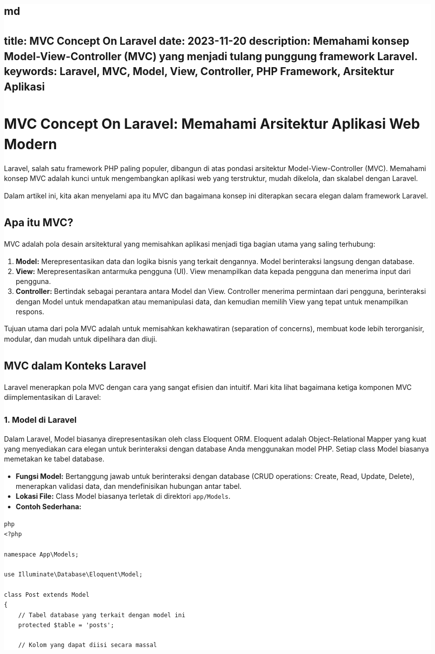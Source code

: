 md
---
title: MVC Concept On Laravel
date: 2023-11-20
description: Memahami konsep Model-View-Controller (MVC) yang menjadi tulang punggung framework Laravel.
keywords: Laravel, MVC, Model, View, Controller, PHP Framework, Arsitektur Aplikasi
---

# MVC Concept On Laravel: Memahami Arsitektur Aplikasi Web Modern

Laravel, salah satu framework PHP paling populer, dibangun di atas pondasi arsitektur Model-View-Controller (MVC). Memahami konsep MVC adalah kunci untuk mengembangkan aplikasi web yang terstruktur, mudah dikelola, dan skalabel dengan Laravel.

Dalam artikel ini, kita akan menyelami apa itu MVC dan bagaimana konsep ini diterapkan secara elegan dalam framework Laravel.

## Apa itu MVC?

MVC adalah pola desain arsitektural yang memisahkan aplikasi menjadi tiga bagian utama yang saling terhubung:

1.  **Model:** Merepresentasikan data dan logika bisnis yang terkait dengannya. Model berinteraksi langsung dengan database.
2.  **View:** Merepresentasikan antarmuka pengguna (UI). View menampilkan data kepada pengguna dan menerima input dari pengguna.
3.  **Controller:** Bertindak sebagai perantara antara Model dan View. Controller menerima permintaan dari pengguna, berinteraksi dengan Model untuk mendapatkan atau memanipulasi data, dan kemudian memilih View yang tepat untuk menampilkan respons.

Tujuan utama dari pola MVC adalah untuk memisahkan kekhawatiran (separation of concerns), membuat kode lebih terorganisir, modular, dan mudah untuk dipelihara dan diuji.

## MVC dalam Konteks Laravel

Laravel menerapkan pola MVC dengan cara yang sangat efisien dan intuitif. Mari kita lihat bagaimana ketiga komponen MVC diimplementasikan di Laravel:

### 1. Model di Laravel

Dalam Laravel, Model biasanya direpresentasikan oleh class Eloquent ORM. Eloquent adalah Object-Relational Mapper yang kuat yang menyediakan cara elegan untuk berinteraksi dengan database Anda menggunakan model PHP. Setiap class Model biasanya memetakan ke tabel database.

*   **Fungsi Model:** Bertanggung jawab untuk berinteraksi dengan database (CRUD operations: Create, Read, Update, Delete), menerapkan validasi data, dan mendefinisikan hubungan antar tabel.
*   **Lokasi File:** Class Model biasanya terletak di direktori `app/Models`.
*   **Contoh Sederhana:**
```
php
<?php

namespace App\Models;

use Illuminate\Database\Eloquent\Model;

class Post extends Model
{
    // Tabel database yang terkait dengan model ini
    protected $table = 'posts';

    // Kolom yang dapat diisi secara massal
```